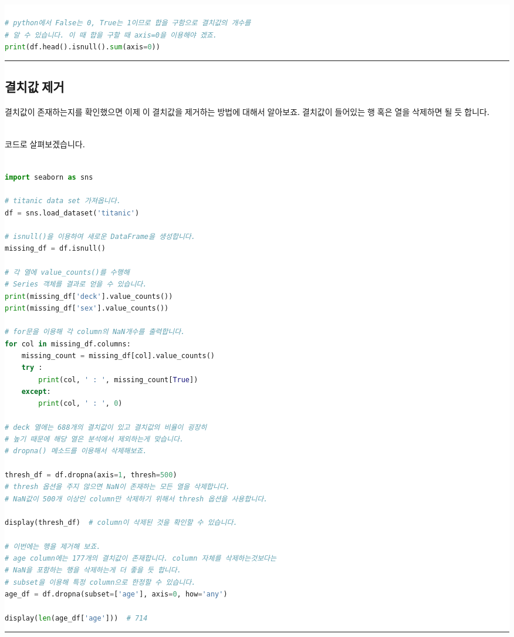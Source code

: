 ~~~python

# python에서 False는 0, True는 1이므로 합을 구함으로 결치값의 개수를
# 알 수 있습니다. 이 때 합을 구할 때 axis=0을 이용해야 겠죠.
print(df.head().isnull().sum(axis=0))

~~~

---

## 결치값 제거

결치값이 존재하는지를 확인했으면 이제 이 결치값을 제거하는 방법에 대해서 알아보죠.
결치값이 들어있는 행 혹은 열을 삭제하면 될 듯 합니다.
<br><br>

코드로 살펴보겠습니다.

~~~python

import seaborn as sns

# titanic data set 가져옵니다.
df = sns.load_dataset('titanic')

# isnull()을 이용하여 새로운 DataFrame을 생성합니다.
missing_df = df.isnull()

# 각 열에 value_counts()를 수행해 
# Series 객체를 결과로 얻을 수 있습니다.
print(missing_df['deck'].value_counts())
print(missing_df['sex'].value_counts())

# for문을 이용해 각 column의 NaN개수를 출력합니다.
for col in missing_df.columns:
    missing_count = missing_df[col].value_counts()
    try :
        print(col, ' : ', missing_count[True])
    except:
        print(col, ' : ', 0)

# deck 열에는 688개의 결치값이 있고 결치값의 비율이 굉장히
# 높기 때문에 해당 열은 분석에서 제외하는게 맞습니다. 
# dropna() 메소드를 이용해서 삭제해보죠.

thresh_df = df.dropna(axis=1, thresh=500) 
# thresh 옵션을 주지 않으면 NaN이 존재하는 모든 열을 삭제합니다.
# NaN값이 500개 이상인 column만 삭제하기 위해서 thresh 옵션을 사용합니다.

display(thresh_df)  # column이 삭제된 것을 확인할 수 있습니다.

# 이번에는 행을 제거해 보죠.
# age column에는 177개의 결치값이 존재합니다. column 자체를 삭제하는것보다는
# NaN을 포함하는 행을 삭제하는게 더 좋을 듯 합니다. 
# subset을 이용해 특정 column으로 한정할 수 있습니다.
age_df = df.dropna(subset=['age'], axis=0, how='any')

display(len(age_df['age']))  # 714

~~~

---